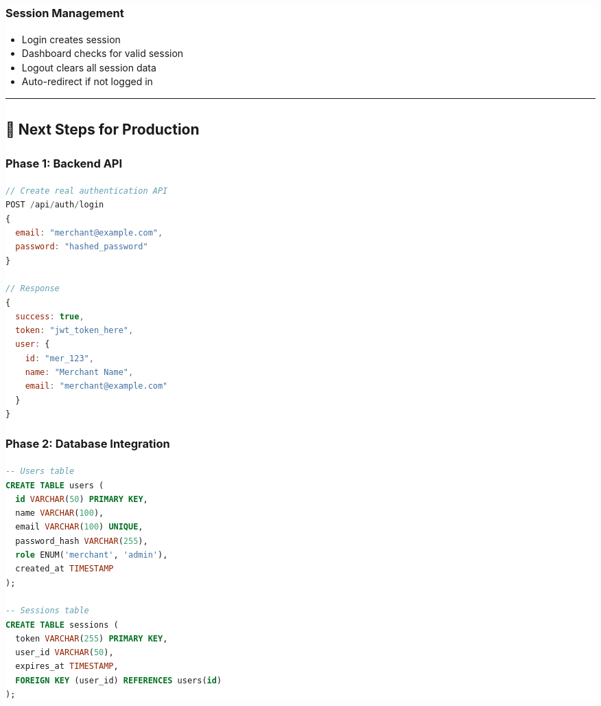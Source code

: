 ### Session Management
- Login creates session
- Dashboard checks for valid session
- Logout clears all session data
- Auto-redirect if not logged in

---

## 🚀 Next Steps for Production

### Phase 1: Backend API
```javascript
// Create real authentication API
POST /api/auth/login
{
  email: "merchant@example.com",
  password: "hashed_password"
}

// Response
{
  success: true,
  token: "jwt_token_here",
  user: {
    id: "mer_123",
    name: "Merchant Name",
    email: "merchant@example.com"
  }
}
```

### Phase 2: Database Integration
```sql
-- Users table
CREATE TABLE users (
  id VARCHAR(50) PRIMARY KEY,
  name VARCHAR(100),
  email VARCHAR(100) UNIQUE,
  password_hash VARCHAR(255),
  role ENUM('merchant', 'admin'),
  created_at TIMESTAMP
);

-- Sessions table
CREATE TABLE sessions (
  token VARCHAR(255) PRIMARY KEY,
  user_id VARCHAR(50),
  expires_at TIMESTAMP,
  FOREIGN KEY (user_id) REFERENCES users(id)
);
```
